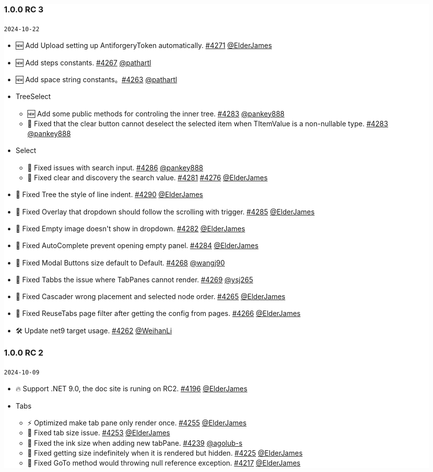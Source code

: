 
### 1.0.0 RC 3

`2024-10-22`

- 🆕 Add Upload setting up AntiforgeryToken automatically. [#4271](https://github.com/ant-design-blazor/ant-design-blazor/pull/4271) [@ElderJames](https://github.com/ElderJames)
- 🆕 Add steps constants. [#4267](https://github.com/ant-design-blazor/ant-design-blazor/pull/4267) [@pathartl](https://github.com/pathartl)
- 🆕 Add space string constants。[#4263](https://github.com/ant-design-blazor/ant-design-blazor/pull/4263) [@pathartl](https://github.com/pathartl)

- TreeSelect
  - 🆕 Add some public methods for controling the inner tree. [#4283](https://github.com/ant-design-blazor/ant-design-blazor/pull/4283) [@pankey888](https://github.com/pankey888)
  - 🐞 Fixed that the clear button cannot deselect the selected item when TItemValue is a non-nullable type. [#4283](https://github.com/ant-design-blazor/ant-design-blazor/pull/4283) [@pankey888](https://github.com/pankey888)

- Select
  - 🐞 Fixed issues with search input. [#4286](https://github.com/ant-design-blazor/ant-design-blazor/pull/4286) [@pankey888](https://github.com/pankey888)
  - 🐞 Fixed clear and discovery the search value. [#4281](https://github.com/ant-design-blazor/ant-design-blazor/pull/4281) [#4276](https://github.com/ant-design-blazor/ant-design-blazor/pull/4276) [@ElderJames](https://github.com/ElderJames)

- 💄 Fixed Tree the style of line indent. [#4290](https://github.com/ant-design-blazor/ant-design-blazor/pull/4290) [@ElderJames](https://github.com/ElderJames)
- 🐞 Fixed Overlay that dropdown should follow the scrolling with trigger. [#4285](https://github.com/ant-design-blazor/ant-design-blazor/pull/4285) [@ElderJames](https://github.com/ElderJames)
- 🐞 Fixed Empty image doesn't show in dropdown. [#4282](https://github.com/ant-design-blazor/ant-design-blazor/pull/4282) [@ElderJames](https://github.com/ElderJames)
- 🐞 Fixed AutoComplete prevent opening empty panel. [#4284](https://github.com/ant-design-blazor/ant-design-blazor/pull/4284) [@ElderJames](https://github.com/ElderJames)

- 🐞 Fixed Modal Buttons size default to Default. [#4268](https://github.com/ant-design-blazor/ant-design-blazor/pull/4268) [@wangj90](https://github.com/wangj90)
- 🐞 Fixed Tabbs the issue where TabPanes cannot render. [#4269](https://github.com/ant-design-blazor/ant-design-blazor/pull/4269) [@ysj265](https://github.com/ysj265)

- 🐞 Fixed Cascader wrong placement and selected node order. [#4265](https://github.com/ant-design-blazor/ant-design-blazor/pull/4265) [@ElderJames](https://github.com/ElderJames)
- 🐞 Fixed ReuseTabs page filter after getting the config from pages. [#4266](https://github.com/ant-design-blazor/ant-design-blazor/pull/4266) [@ElderJames](https://github.com/ElderJames)
- 🛠 Update net9 target usage. [#4262](https://github.com/ant-design-blazor/ant-design-blazor/pull/4262) [@WeihanLi](https://github.com/WeihanLi)

### 1.0.0 RC 2

`2024-10-09`

- 🔥 Support .NET 9.0, the doc site is runing on RC2. [#4196](https://github.com/ant-design-blazor/ant-design-blazor/pull/4196) [@ElderJames](https://github.com/ElderJames)

- Tabs
  - ⚡️ Optimized make tab pane only render once. [#4255](https://github.com/ant-design-blazor/ant-design-blazor/pull/4255) [@ElderJames](https://github.com/ElderJames)
  - 🐞 Fixed tab size issue. [#4253](https://github.com/ant-design-blazor/ant-design-blazor/pull/4253) [@ElderJames](https://github.com/ElderJames)
  - 🐞 Fixed the ink size when adding new tabPane. [#4239](https://github.com/ant-design-blazor/ant-design-blazor/pull/4239) [@agolub-s](https://github.com/agolub-s)
  - 🐞 Fixed getting size indefinitely when it is rendered but hidden. [#4225](https://github.com/ant-design-blazor/ant-design-blazor/pull/4225) [@ElderJames](https://github.com/ElderJames)
  - 🐞 Fixed GoTo method would throwing null reference exception. [#4217](https://github.com/ant-design-blazor/ant-design-blazor/pull/4217) [@ElderJames](https://github.com/ElderJames)
  